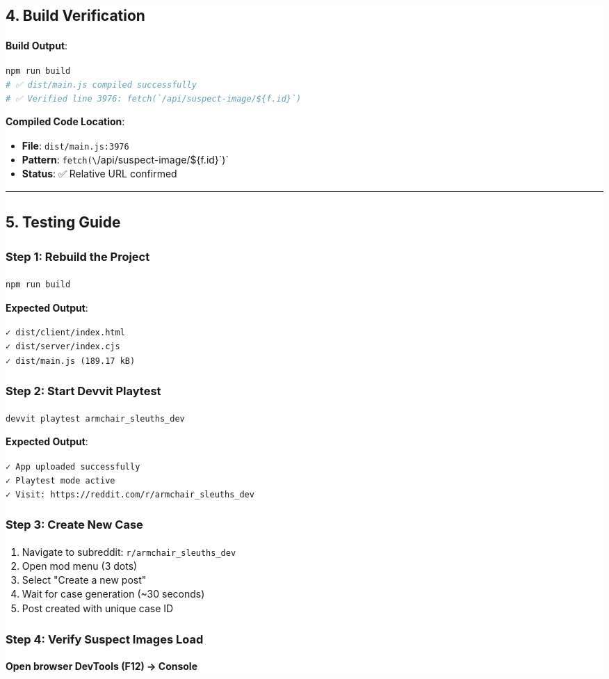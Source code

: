 
## 4. Build Verification

**Build Output**:
```bash
npm run build
# ✅ dist/main.js compiled successfully
# ✅ Verified line 3976: fetch(`/api/suspect-image/${f.id}`)
```

**Compiled Code Location**:
- **File**: `dist/main.js:3976`
- **Pattern**: `fetch(\`/api/suspect-image/\${f.id}\`)`
- **Status**: ✅ Relative URL confirmed

---

## 5. Testing Guide

### Step 1: Rebuild the Project
```bash
npm run build
```

**Expected Output**:
```
✓ dist/client/index.html
✓ dist/server/index.cjs
✓ dist/main.js (189.17 kB)
```

### Step 2: Start Devvit Playtest
```bash
devvit playtest armchair_sleuths_dev
```

**Expected Output**:
```
✓ App uploaded successfully
✓ Playtest mode active
✓ Visit: https://reddit.com/r/armchair_sleuths_dev
```

### Step 3: Create New Case
1. Navigate to subreddit: `r/armchair_sleuths_dev`
2. Open mod menu (3 dots)
3. Select "Create a new post"
4. Wait for case generation (~30 seconds)
5. Post created with unique case ID

### Step 4: Verify Suspect Images Load
**Open browser DevTools (F12) → Console**
